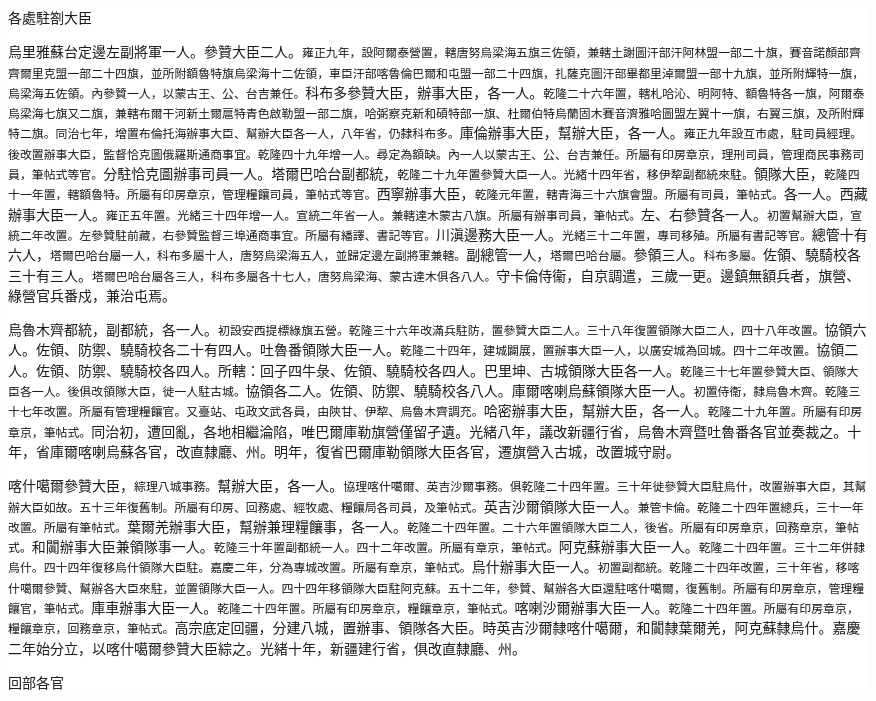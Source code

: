 各處駐劄大臣

烏里雅蘇台定邊左副將軍一人。參贊大臣二人。`雍正九年，設阿爾泰營置，轄唐努烏梁海五旗三佐領，兼轄土謝圖汗部汗阿林盟一部二十旗，賽音諾顏部齊齊爾里克盟一部二十四旗，並所附額魯特旗烏梁海十二佐領，車臣汗部喀魯倫巴爾和屯盟一部二十四旗，扎薩克圖汗部畢都里淖爾盟一部十九旗，並所附輝特一旗，烏梁海五佐領。內參贊一人，以蒙古王、公、台吉兼任。`科布多參贊大臣，辦事大臣，各一人。`乾隆二十六年置，轄札哈沁、明阿特、額魯特各一旗，阿爾泰烏梁海七旗又二旗，兼轄布爾干河新土爾扈特青色啟勒盟一部二旗，哈弼察克新和碩特部一旗、杜爾伯特烏蘭固木賽音濟雅哈圖盟左翼十一旗，右翼三旗，及所附輝特二旗。同治七年，增置布倫托海辦事大臣、幫辦大臣各一人，八年省，仍隸科布多。`庫倫辦事大臣，幫辦大臣，各一人。`雍正九年設互市處，駐司員經理。後改置辦事大臣，監督恰克圖俄羅斯通商事宜。乾隆四十九年增一人。尋定為額缺。內一人以蒙古王、公、台吉兼任。所屬有印房章京，理刑司員，管理商民事務司員，筆帖式等官。`分駐恰克圖辦事司員一人。塔爾巴哈台副都統，`乾隆二十九年置參贊大臣一人。光緒十四年省，移伊犂副都統來駐。`領隊大臣，`乾隆四十一年置，轄額魯特。所屬有印房章京，管理糧饟司員，筆帖式等官。`西寧辦事大臣，`乾隆元年置，轄青海三十六旗會盟。所屬有司員，筆帖式。`各一人。西藏辦事大臣一人。`雍正五年置。光緒三十四年增一人。宣統二年省一人。兼轄達木蒙古八旗。所屬有辦事司員，筆帖式。`左、右參贊各一人。`初置幫辦大臣，宣統二年改置。左參贊駐前藏，右參贊監督三埠通商事宜。所屬有繙譯、書記等官。`川滇邊務大臣一人。`光緒三十二年置，專司移殖。所屬有書記等官。`總管十有六人，`塔爾巴哈台屬一人，科布多屬十人，唐努烏梁海五人，並歸定邊左副將軍兼轄。`副總管一人，`塔爾巴哈台屬。`參領三人。`科布多屬。`佐領、驍騎校各三十有三人。`塔爾巴哈台屬各三人，科布多屬各十七人，唐努烏梁海、蒙古達木俱各八人。`守卡倫侍衞，自京調遣，三歲一更。邊鎮無額兵者，旗營、綠營官兵番戍，兼治屯焉。

烏魯木齊都統，副都統，各一人。`初設安西提標綠旗五營。乾隆三十六年改滿兵駐防，置參贊大臣二人。三十八年復置領隊大臣二人，四十八年改置。`協領六人。佐領、防禦、驍騎校各二十有四人。吐魯番領隊大臣一人。`乾隆二十四年，建城闢展，置辦事大臣一人，以廣安城為回城。四十二年改置。`協領二人。佐領、防禦、驍騎校各四人。所轄：回子四牛彔、佐領、驍騎校各四人。巴里坤、古城領隊大臣各一人。`乾隆三十七年置參贊大臣、領隊大臣各一人。後俱改領隊大臣，徙一人駐古城。`協領各二人。佐領、防禦、驍騎校各八人。庫爾喀喇烏蘇領隊大臣一人。`初置侍衞，隸烏魯木齊。乾隆三十七年改置。所屬有管理糧饟官。又臺站、屯政文武各員，由陝甘、伊犂、烏魯木齊調充。`哈密辦事大臣，幫辦大臣，各一人。`乾隆二十九年置。所屬有印房章京，筆帖式。`同治初，遭回亂，各地相繼淪陷，唯巴爾庫勒旗營僅留孑遺。光緒八年，議改新疆行省，烏魯木齊暨吐魯番各官並奏裁之。十年，省庫爾喀喇烏蘇各官，改直隸廳、州。明年，復省巴爾庫勒領隊大臣各官，遷旗營入古城，改置城守尉。

喀什噶爾參贊大臣，`綜理八城事務。`幫辦大臣，各一人。`協理喀什噶爾、英吉沙爾事務。俱乾隆二十四年置。三十年徙參贊大臣駐烏什，改置辦事大臣，其幫辦大臣如故。五十三年復舊制。所屬有印房、回務處、經牧處、糧饟局各司員，及筆帖式。`英吉沙爾領隊大臣一人。`兼管卡倫。乾隆二十四年置總兵，三十一年改置。所屬有筆帖式。`葉爾羌辦事大臣，幫辦兼理糧饟事，各一人。`乾隆二十四年置。二十六年置領隊大臣二人，後省。所屬有印房章京，回務章京，筆帖式。`和闐辦事大臣兼領隊事一人。`乾隆三十年置副都統一人。四十二年改置。所屬有章京，筆帖式。`阿克蘇辦事大臣一人。`乾隆二十四年置。三十二年併隸烏什。四十四年復移烏什領隊大臣駐。嘉慶二年，分為專城改置。所屬有章京，筆帖式。`烏什辦事大臣一人。`初置副都統。乾隆二十四年改置，三十年省，移喀什噶爾參贊、幫辦各大臣來駐，並置領隊大臣一人。四十四年移領隊大臣駐阿克蘇。五十二年，參贊、幫辦各大臣還駐喀什噶爾，復舊制。所屬有印房章京，管理糧饟官，筆帖式。`庫車辦事大臣一人。`乾隆二十四年置。所屬有印房章京，糧饟章京，筆帖式。`喀喇沙爾辦事大臣一人。`乾隆二十四年置。所屬有印房章京，糧饟章京，回務章京，筆帖式。`高宗底定回疆，分建八城，置辦事、領隊各大臣。時英吉沙爾隸喀什噶爾，和闐隸葉爾羌，阿克蘇隸烏什。嘉慶二年始分立，以喀什噶爾參贊大臣綜之。光緒十年，新疆建行省，俱改直隸廳、州。

回部各官

